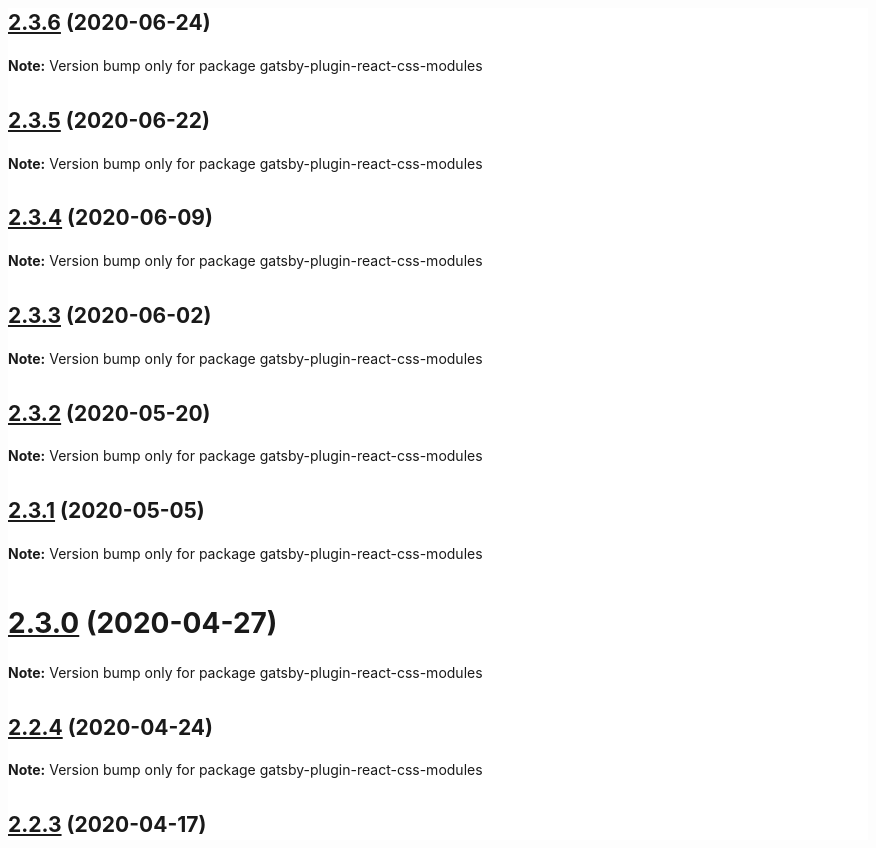 ## [2.3.6](https://github.com/gatsbyjs/gatsby/compare/gatsby-plugin-react-css-modules@2.3.5...gatsby-plugin-react-css-modules@2.3.6) (2020-06-24)

**Note:** Version bump only for package gatsby-plugin-react-css-modules

## [2.3.5](https://github.com/gatsbyjs/gatsby/compare/gatsby-plugin-react-css-modules@2.3.4...gatsby-plugin-react-css-modules@2.3.5) (2020-06-22)

**Note:** Version bump only for package gatsby-plugin-react-css-modules

## [2.3.4](https://github.com/gatsbyjs/gatsby/compare/gatsby-plugin-react-css-modules@2.3.3...gatsby-plugin-react-css-modules@2.3.4) (2020-06-09)

**Note:** Version bump only for package gatsby-plugin-react-css-modules

## [2.3.3](https://github.com/gatsbyjs/gatsby/compare/gatsby-plugin-react-css-modules@2.3.2...gatsby-plugin-react-css-modules@2.3.3) (2020-06-02)

**Note:** Version bump only for package gatsby-plugin-react-css-modules

## [2.3.2](https://github.com/gatsbyjs/gatsby/compare/gatsby-plugin-react-css-modules@2.3.1...gatsby-plugin-react-css-modules@2.3.2) (2020-05-20)

**Note:** Version bump only for package gatsby-plugin-react-css-modules

## [2.3.1](https://github.com/gatsbyjs/gatsby/compare/gatsby-plugin-react-css-modules@2.3.0...gatsby-plugin-react-css-modules@2.3.1) (2020-05-05)

**Note:** Version bump only for package gatsby-plugin-react-css-modules

# [2.3.0](https://github.com/gatsbyjs/gatsby/compare/gatsby-plugin-react-css-modules@2.2.4...gatsby-plugin-react-css-modules@2.3.0) (2020-04-27)

**Note:** Version bump only for package gatsby-plugin-react-css-modules

## [2.2.4](https://github.com/gatsbyjs/gatsby/compare/gatsby-plugin-react-css-modules@2.2.3...gatsby-plugin-react-css-modules@2.2.4) (2020-04-24)

**Note:** Version bump only for package gatsby-plugin-react-css-modules

## [2.2.3](https://github.com/gatsbyjs/gatsby/compare/gatsby-plugin-react-css-modules@2.2.2...gatsby-plugin-react-css-modules@2.2.3) (2020-04-17)
